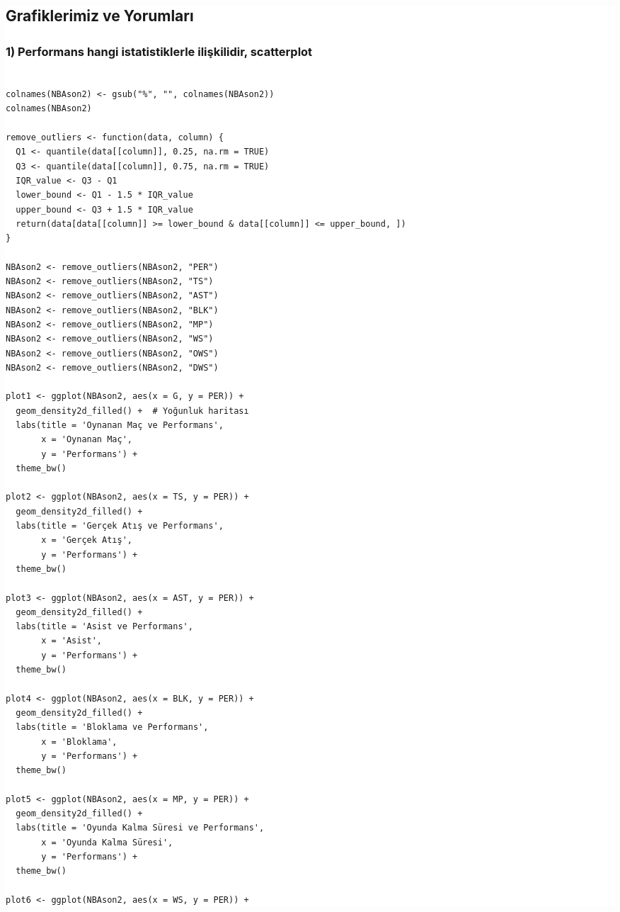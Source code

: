 ## Grafiklerimiz ve Yorumları
### 1) Performans hangi istatistiklerle ilişkilidir, scatterplot 
```

colnames(NBAson2) <- gsub("%", "", colnames(NBAson2))
colnames(NBAson2)

remove_outliers <- function(data, column) {
  Q1 <- quantile(data[[column]], 0.25, na.rm = TRUE)
  Q3 <- quantile(data[[column]], 0.75, na.rm = TRUE)
  IQR_value <- Q3 - Q1
  lower_bound <- Q1 - 1.5 * IQR_value
  upper_bound <- Q3 + 1.5 * IQR_value
  return(data[data[[column]] >= lower_bound & data[[column]] <= upper_bound, ])
}

NBAson2 <- remove_outliers(NBAson2, "PER")  
NBAson2 <- remove_outliers(NBAson2, "TS")   
NBAson2 <- remove_outliers(NBAson2, "AST")  
NBAson2 <- remove_outliers(NBAson2, "BLK")
NBAson2 <- remove_outliers(NBAson2, "MP")  
NBAson2 <- remove_outliers(NBAson2, "WS")
NBAson2 <- remove_outliers(NBAson2, "OWS")
NBAson2 <- remove_outliers(NBAson2, "DWS")

plot1 <- ggplot(NBAson2, aes(x = G, y = PER)) +
  geom_density2d_filled() +  # Yoğunluk haritası
  labs(title = 'Oynanan Maç ve Performans',
       x = 'Oynanan Maç',
       y = 'Performans') +
  theme_bw()

plot2 <- ggplot(NBAson2, aes(x = TS, y = PER)) +
  geom_density2d_filled() +
  labs(title = 'Gerçek Atış ve Performans',
       x = 'Gerçek Atış',
       y = 'Performans') +
  theme_bw()

plot3 <- ggplot(NBAson2, aes(x = AST, y = PER)) +
  geom_density2d_filled() +
  labs(title = 'Asist ve Performans',
       x = 'Asist',
       y = 'Performans') +
  theme_bw()

plot4 <- ggplot(NBAson2, aes(x = BLK, y = PER)) +
  geom_density2d_filled() +
  labs(title = 'Bloklama ve Performans',
       x = 'Bloklama',
       y = 'Performans') +
  theme_bw()

plot5 <- ggplot(NBAson2, aes(x = MP, y = PER)) +
  geom_density2d_filled() +
  labs(title = 'Oyunda Kalma Süresi ve Performans',
       x = 'Oyunda Kalma Süresi',
       y = 'Performans') +
  theme_bw()

plot6 <- ggplot(NBAson2, aes(x = WS, y = PER)) +
```